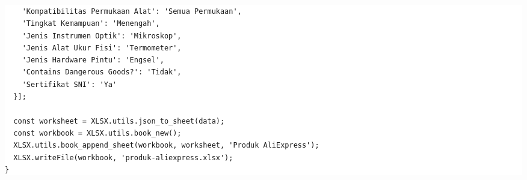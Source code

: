         'Kompatibilitas Permukaan Alat': 'Semua Permukaan',
        'Tingkat Kemampuan': 'Menengah',
        'Jenis Instrumen Optik': 'Mikroskop',
        'Jenis Alat Ukur Fisi': 'Termometer',
        'Jenis Hardware Pintu': 'Engsel',
        'Contains Dangerous Goods?': 'Tidak',
        'Sertifikat SNI': 'Ya'
      }];

      const worksheet = XLSX.utils.json_to_sheet(data);
      const workbook = XLSX.utils.book_new();
      XLSX.utils.book_append_sheet(workbook, worksheet, 'Produk AliExpress');
      XLSX.writeFile(workbook, 'produk-aliexpress.xlsx');
    }
  </script>
</body>
</html>
